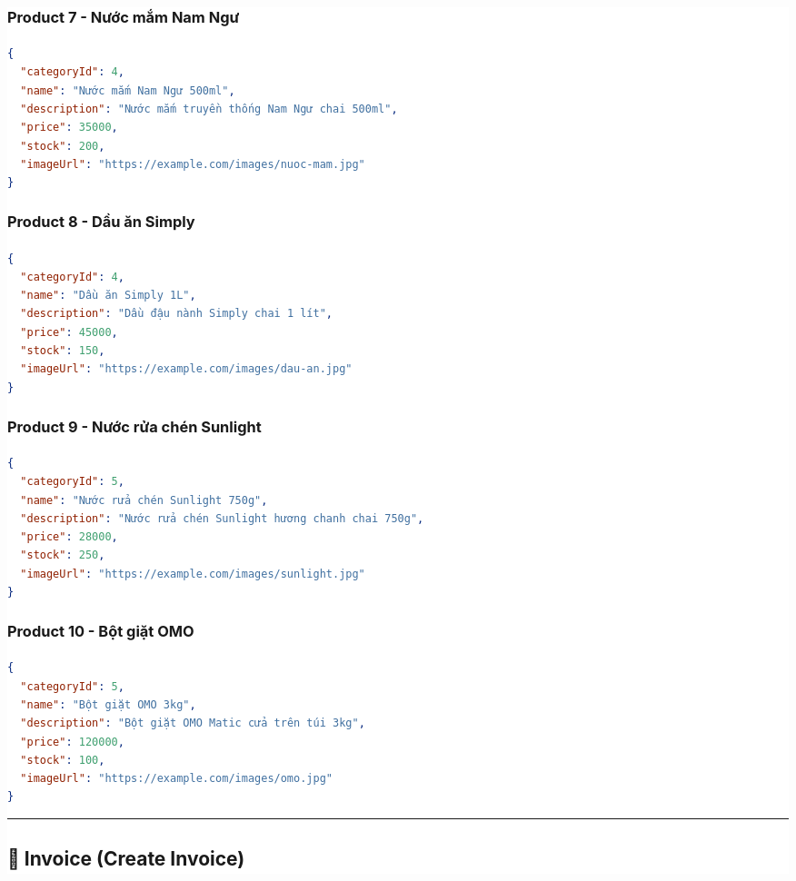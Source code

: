 ### Product 7 - Nước mắm Nam Ngư
```json
{
  "categoryId": 4,
  "name": "Nước mắm Nam Ngư 500ml",
  "description": "Nước mắm truyền thống Nam Ngư chai 500ml",
  "price": 35000,
  "stock": 200,
  "imageUrl": "https://example.com/images/nuoc-mam.jpg"
}
```

### Product 8 - Dầu ăn Simply
```json
{
  "categoryId": 4,
  "name": "Dầu ăn Simply 1L",
  "description": "Dầu đậu nành Simply chai 1 lít",
  "price": 45000,
  "stock": 150,
  "imageUrl": "https://example.com/images/dau-an.jpg"
}
```

### Product 9 - Nước rửa chén Sunlight
```json
{
  "categoryId": 5,
  "name": "Nước rửa chén Sunlight 750g",
  "description": "Nước rửa chén Sunlight hương chanh chai 750g",
  "price": 28000,
  "stock": 250,
  "imageUrl": "https://example.com/images/sunlight.jpg"
}
```

### Product 10 - Bột giặt OMO
```json
{
  "categoryId": 5,
  "name": "Bột giặt OMO 3kg",
  "description": "Bột giặt OMO Matic cửa trên túi 3kg",
  "price": 120000,
  "stock": 100,
  "imageUrl": "https://example.com/images/omo.jpg"
}
```

---

## 🧾 Invoice (Create Invoice)

